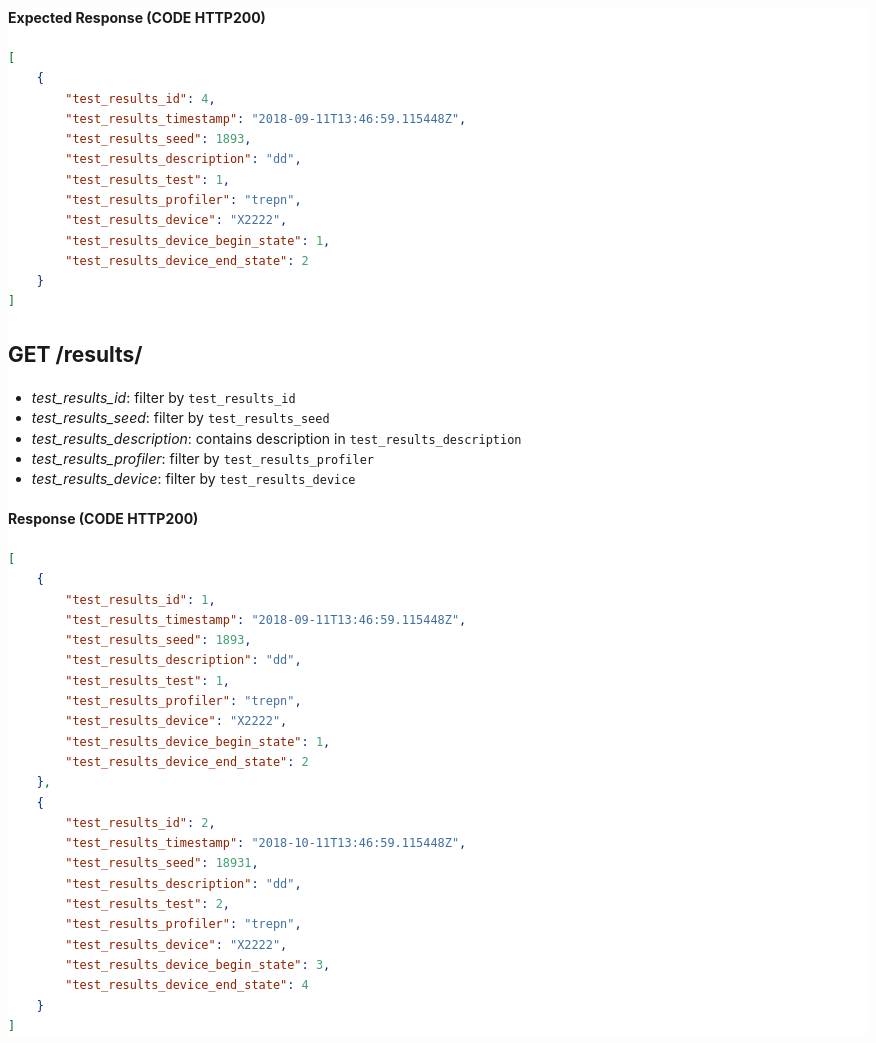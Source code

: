#### Expected Response (CODE HTTP200)
```json
[
    {
        "test_results_id": 4,
        "test_results_timestamp": "2018-09-11T13:46:59.115448Z",
        "test_results_seed": 1893,
        "test_results_description": "dd",
        "test_results_test": 1,
        "test_results_profiler": "trepn",
        "test_results_device": "X2222",
        "test_results_device_begin_state": 1,
        "test_results_device_end_state": 2
    }
]
```

## GET /results/
- *test_results_id*: filter by  ``test_results_id`` 
- *test_results_seed*: filter by  ``test_results_seed`` 
- *test_results_description*: contains description in    ``test_results_description``
- *test_results_profiler*: filter by  ``test_results_profiler`` 
- *test_results_device*: filter by  ``test_results_device`` 

#### Response (CODE HTTP200)
```json
[
    {
        "test_results_id": 1,
        "test_results_timestamp": "2018-09-11T13:46:59.115448Z",
        "test_results_seed": 1893,
        "test_results_description": "dd",
        "test_results_test": 1,
        "test_results_profiler": "trepn",
        "test_results_device": "X2222",
        "test_results_device_begin_state": 1,
        "test_results_device_end_state": 2
    },
    {
        "test_results_id": 2,
        "test_results_timestamp": "2018-10-11T13:46:59.115448Z",
        "test_results_seed": 18931,
        "test_results_description": "dd",
        "test_results_test": 2,
        "test_results_profiler": "trepn",
        "test_results_device": "X2222",
        "test_results_device_begin_state": 3,
        "test_results_device_end_state": 4
    }
]
```

